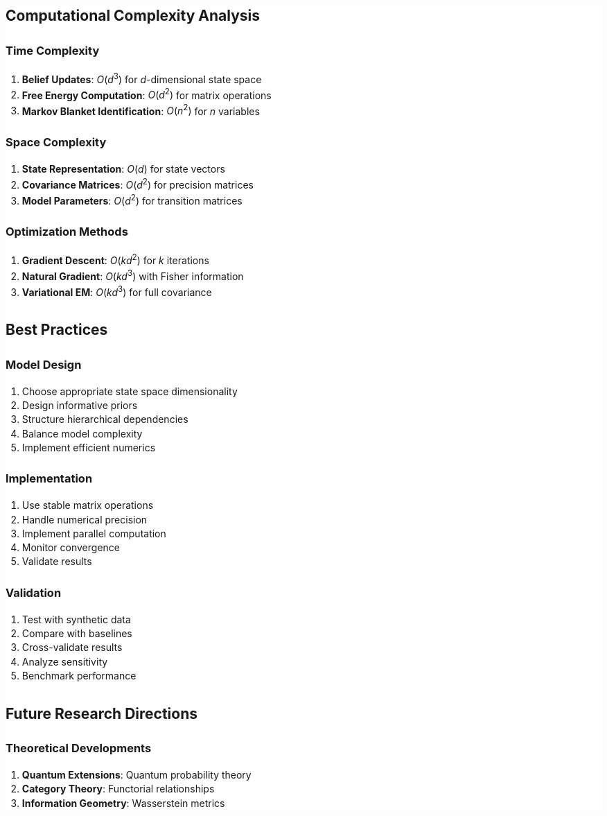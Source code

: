 ## Computational Complexity Analysis

### Time Complexity

1. **Belief Updates**: $O(d^3)$ for $d$-dimensional state space
2. **Free Energy Computation**: $O(d^2)$ for matrix operations
3. **Markov Blanket Identification**: $O(n^2)$ for $n$ variables

### Space Complexity

1. **State Representation**: $O(d)$ for state vectors
2. **Covariance Matrices**: $O(d^2)$ for precision matrices
3. **Model Parameters**: $O(d^2)$ for transition matrices

### Optimization Methods

1. **Gradient Descent**: $O(kd^2)$ for $k$ iterations
2. **Natural Gradient**: $O(kd^3)$ with Fisher information
3. **Variational EM**: $O(kd^3)$ for full covariance

## Best Practices

### Model Design
1. Choose appropriate state space dimensionality
2. Design informative priors
3. Structure hierarchical dependencies
4. Balance model complexity
5. Implement efficient numerics

### Implementation
1. Use stable matrix operations
2. Handle numerical precision
3. Implement parallel computation
4. Monitor convergence
5. Validate results

### Validation
1. Test with synthetic data
2. Compare with baselines
3. Cross-validate results
4. Analyze sensitivity
5. Benchmark performance

## Future Research Directions

### Theoretical Developments
1. **Quantum Extensions**: Quantum probability theory
2. **Category Theory**: Functorial relationships
3. **Information Geometry**: Wasserstein metrics
